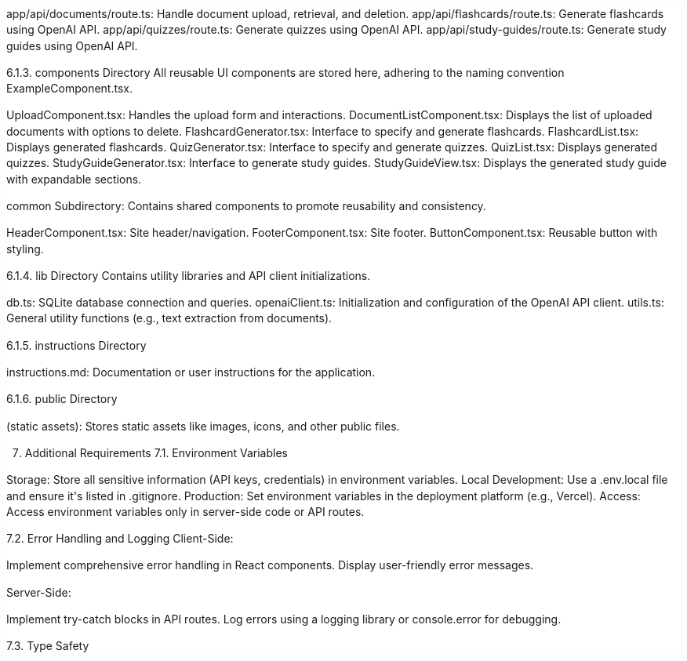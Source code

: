app/api/documents/route.ts: Handle document upload, retrieval, and deletion.
app/api/flashcards/route.ts: Generate flashcards using OpenAI API.
app/api/quizzes/route.ts: Generate quizzes using OpenAI API.
app/api/study-guides/route.ts: Generate study guides using OpenAI API.

6.1.3. components Directory
All reusable UI components are stored here, adhering to the naming convention ExampleComponent.tsx.

UploadComponent.tsx: Handles the upload form and interactions.
DocumentListComponent.tsx: Displays the list of uploaded documents with options to delete.
FlashcardGenerator.tsx: Interface to specify and generate flashcards.
FlashcardList.tsx: Displays generated flashcards.
QuizGenerator.tsx: Interface to specify and generate quizzes.
QuizList.tsx: Displays generated quizzes.
StudyGuideGenerator.tsx: Interface to generate study guides.
StudyGuideView.tsx: Displays the generated study guide with expandable sections.

common Subdirectory:
Contains shared components to promote reusability and consistency.

HeaderComponent.tsx: Site header/navigation.
FooterComponent.tsx: Site footer.
ButtonComponent.tsx: Reusable button with styling.

6.1.4. lib Directory
Contains utility libraries and API client initializations.

db.ts: SQLite database connection and queries.
openaiClient.ts: Initialization and configuration of the OpenAI API client.
utils.ts: General utility functions (e.g., text extraction from documents).

6.1.5. instructions Directory

instructions.md: Documentation or user instructions for the application.

6.1.6. public Directory

(static assets): Stores static assets like images, icons, and other public files.

7. Additional Requirements
7.1. Environment Variables

Storage: Store all sensitive information (API keys, credentials) in environment variables.
Local Development: Use a .env.local file and ensure it's listed in .gitignore.
Production: Set environment variables in the deployment platform (e.g., Vercel).
Access: Access environment variables only in server-side code or API routes.

7.2. Error Handling and Logging
Client-Side:

Implement comprehensive error handling in React components.
Display user-friendly error messages.

Server-Side:

Implement try-catch blocks in API routes.
Log errors using a logging library or console.error for debugging.

7.3. Type Safety

